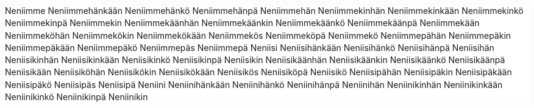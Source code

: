 Neniimme
Neniimmehänkään
Neniimmehänkö
Neniimmehänpä
Neniimmehän
Neniimmekinhän
Neniimmekinkään
Neniimmekinkö
Neniimmekinpä
Neniimmekin
Neniimmekäänhän
Neniimmekäänkin
Neniimmekäänkö
Neniimmekäänpä
Neniimmekään
Neniimmeköhän
Neniimmekökin
Neniimmekökään
Neniimmekös
Neniimmeköpä
Neniimmekö
Neniimmepähän
Neniimmepäkin
Neniimmepäkään
Neniimmepäkö
Neniimmepäs
Neniimmepä
Neniisi
Neniisihänkään
Neniisihänkö
Neniisihänpä
Neniisihän
Neniisikinhän
Neniisikinkään
Neniisikinkö
Neniisikinpä
Neniisikin
Neniisikäänhän
Neniisikäänkin
Neniisikäänkö
Neniisikäänpä
Neniisikään
Neniisiköhän
Neniisikökin
Neniisikökään
Neniisikös
Neniisiköpä
Neniisikö
Neniisipähän
Neniisipäkin
Neniisipäkään
Neniisipäkö
Neniisipäs
Neniisipä
Neniini
Neniinihänkään
Neniinihänkö
Neniinihänpä
Neniinihän
Neniinikinhän
Neniinikinkään
Neniinikinkö
Neniinikinpä
Neniinikin